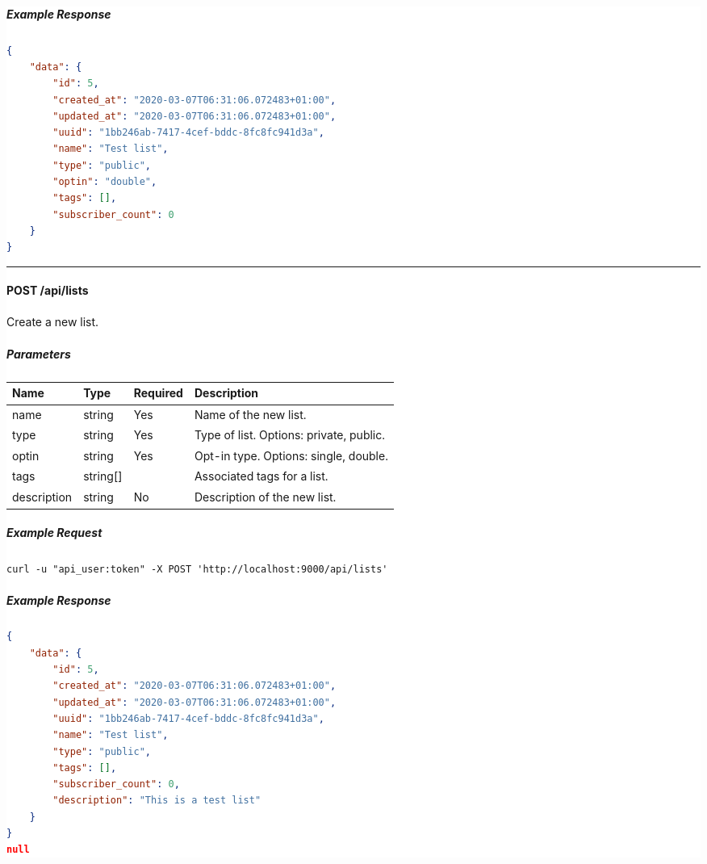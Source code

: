 ##### Example Response

```json
{
    "data": {
        "id": 5,
        "created_at": "2020-03-07T06:31:06.072483+01:00",
        "updated_at": "2020-03-07T06:31:06.072483+01:00",
        "uuid": "1bb246ab-7417-4cef-bddc-8fc8fc941d3a",
        "name": "Test list",
        "type": "public",
        "optin": "double",
        "tags": [],
        "subscriber_count": 0
    }
}
```

______________________________________________________________________

#### POST /api/lists

Create a new list.

##### Parameters

| Name  | Type      | Required | Description                             |
|:------|:----------|:---------|:----------------------------------------|
| name  | string    | Yes      | Name of the new list.                   |
| type  | string    | Yes      | Type of list. Options: private, public. |
| optin | string    | Yes      | Opt-in type. Options: single, double.   |
| tags  | string\[\]  |          | Associated tags for a list.             |
| description | string | No | Description of the new list. |

##### Example Request

```shell
curl -u "api_user:token" -X POST 'http://localhost:9000/api/lists'
```

##### Example Response

```json
{
    "data": {
        "id": 5,
        "created_at": "2020-03-07T06:31:06.072483+01:00",
        "updated_at": "2020-03-07T06:31:06.072483+01:00",
        "uuid": "1bb246ab-7417-4cef-bddc-8fc8fc941d3a",
        "name": "Test list",
        "type": "public",
        "tags": [],
        "subscriber_count": 0,
        "description": "This is a test list"
    }
}
null
```
